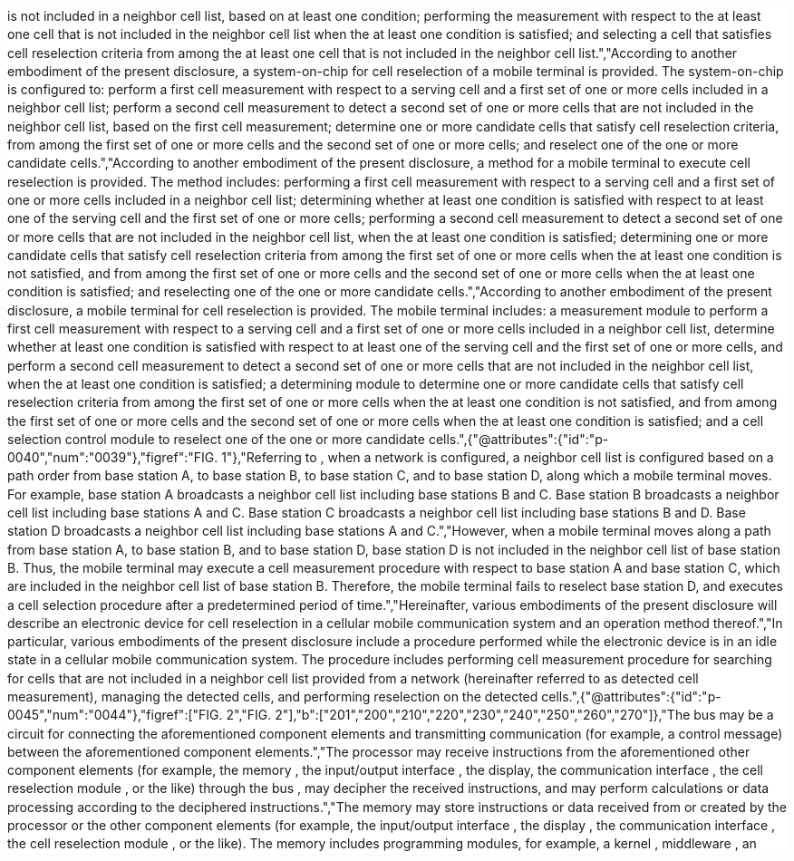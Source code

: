 is not included in a neighbor cell list, based on at least one condition; performing the measurement with respect to the at least one cell that is not included in the neighbor cell list when the at least one condition is satisfied; and selecting a cell that satisfies cell reselection criteria from among the at least one cell that is not included in the neighbor cell list.","According to another embodiment of the present disclosure, a system-on-chip for cell reselection of a mobile terminal is provided. The system-on-chip is configured to: perform a first cell measurement with respect to a serving cell and a first set of one or more cells included in a neighbor cell list; perform a second cell measurement to detect a second set of one or more cells that are not included in the neighbor cell list, based on the first cell measurement; determine one or more candidate cells that satisfy cell reselection criteria, from among the first set of one or more cells and the second set of one or more cells; and reselect one of the one or more candidate cells.","According to another embodiment of the present disclosure, a method for a mobile terminal to execute cell reselection is provided. The method includes: performing a first cell measurement with respect to a serving cell and a first set of one or more cells included in a neighbor cell list; determining whether at least one condition is satisfied with respect to at least one of the serving cell and the first set of one or more cells; performing a second cell measurement to detect a second set of one or more cells that are not included in the neighbor cell list, when the at least one condition is satisfied; determining one or more candidate cells that satisfy cell reselection criteria from among the first set of one or more cells when the at least one condition is not satisfied, and from among the first set of one or more cells and the second set of one or more cells when the at least one condition is satisfied; and reselecting one of the one or more candidate cells.","According to another embodiment of the present disclosure, a mobile terminal for cell reselection is provided. The mobile terminal includes: a measurement module to perform a first cell measurement with respect to a serving cell and a first set of one or more cells included in a neighbor cell list, determine whether at least one condition is satisfied with respect to at least one of the serving cell and the first set of one or more cells, and perform a second cell measurement to detect a second set of one or more cells that are not included in the neighbor cell list, when the at least one condition is satisfied; a determining module to determine one or more candidate cells that satisfy cell reselection criteria from among the first set of one or more cells when the at least one condition is not satisfied, and from among the first set of one or more cells and the second set of one or more cells when the at least one condition is satisfied; and a cell selection control module to reselect one of the one or more candidate cells.",{"@attributes":{"id":"p-0040","num":"0039"},"figref":"FIG. 1"},"Referring to , when a network is configured, a neighbor cell list is configured based on a path order from base station A, to base station B, to base station C, and to base station D, along which a mobile terminal moves. For example, base station A broadcasts a neighbor cell list including base stations B and C. Base station B broadcasts a neighbor cell list including base stations A and C. Base station C broadcasts a neighbor cell list including base stations B and D. Base station D broadcasts a neighbor cell list including base stations A and C.","However, when a mobile terminal moves along a path from base station A, to base station B, and to base station D, base station D is not included in the neighbor cell list of base station B. Thus, the mobile terminal may execute a cell measurement procedure with respect to base station A and base station C, which are included in the neighbor cell list of base station B. Therefore, the mobile terminal fails to reselect base station D, and executes a cell selection procedure after a predetermined period of time.","Hereinafter, various embodiments of the present disclosure will describe an electronic device for cell reselection in a cellular mobile communication system and an operation method thereof.","In particular, various embodiments of the present disclosure include a procedure performed while the electronic device is in an idle state in a cellular mobile communication system. The procedure includes performing cell measurement procedure for searching for cells that are not included in a neighbor cell list provided from a network (hereinafter referred to as detected cell measurement), managing the detected cells, and performing reselection on the detected cells.",{"@attributes":{"id":"p-0045","num":"0044"},"figref":["FIG. 2","FIG. 2"],"b":["201","200","210","220","230","240","250","260","270"]},"The bus  may be a circuit for connecting the aforementioned component elements and transmitting communication (for example, a control message) between the aforementioned component elements.","The processor  may receive instructions from the aforementioned other component elements (for example, the memory , the input\/output interface , the display, the communication interface , the cell reselection module , or the like) through the bus , may decipher the received instructions, and may perform calculations or data processing according to the deciphered instructions.","The memory  may store instructions or data received from or created by the processor  or the other component elements (for example, the input\/output interface , the display , the communication interface , the cell reselection module , or the like). The memory  includes programming modules, for example, a kernel , middleware , an